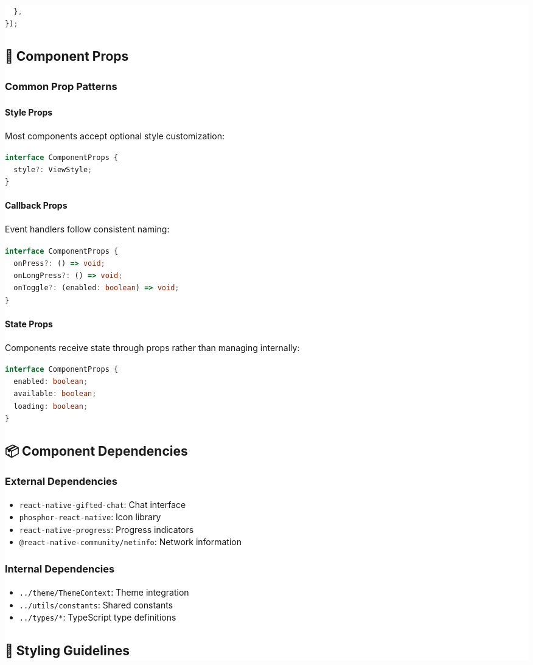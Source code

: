 ```typescript
  },
});
```

## 🔧 Component Props

### Common Prop Patterns

#### Style Props
Most components accept optional style customization:
```typescript
interface ComponentProps {
  style?: ViewStyle;
}
```

#### Callback Props
Event handlers follow consistent naming:
```typescript
interface ComponentProps {
  onPress?: () => void;
  onLongPress?: () => void;
  onToggle?: (enabled: boolean) => void;
}
```

#### State Props
Components receive state through props rather than managing internally:
```typescript
interface ComponentProps {
  enabled: boolean;
  available: boolean;
  loading: boolean;
}
```

## 📦 Component Dependencies

### External Dependencies
- `react-native-gifted-chat`: Chat interface
- `phosphor-react-native`: Icon library
- `react-native-progress`: Progress indicators
- `@react-native-community/netinfo`: Network information

### Internal Dependencies
- `../theme/ThemeContext`: Theme integration
- `../utils/constants`: Shared constants
- `../types/*`: TypeScript type definitions

## 🎨 Styling Guidelines

